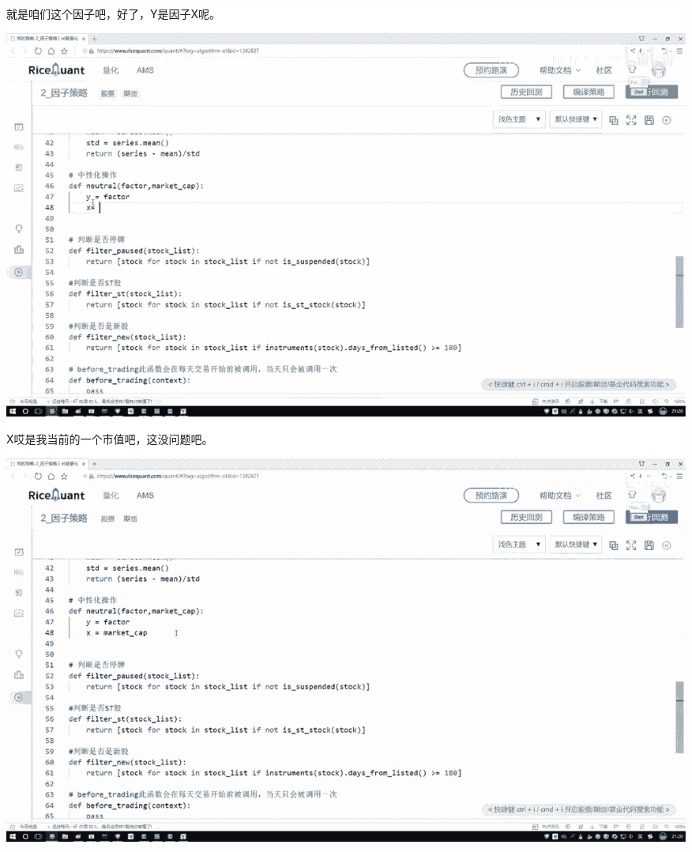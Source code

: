 就是咱们这个因子吧，好了，Y是因子X呢。

![](img/9bb9010142d70f9adb9b325cf9ded4fe_112.png)

X哎是我当前的一个市值吧，这没问题吧。

![](img/9bb9010142d70f9adb9b325cf9ded4fe_114.png)
